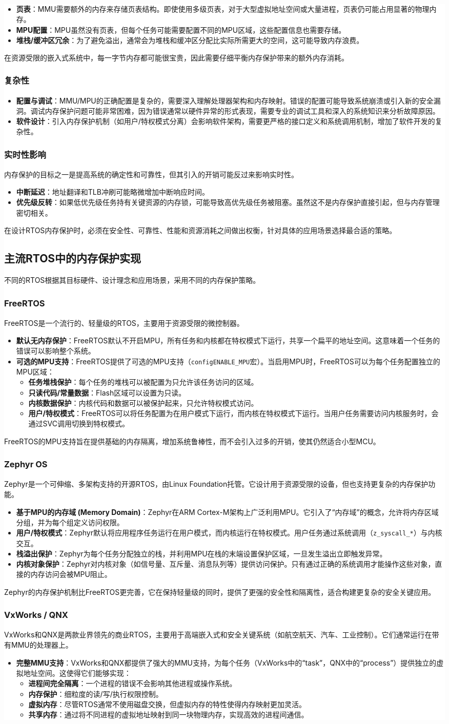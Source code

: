 *   **页表**：MMU需要额外的内存来存储页表结构。即使使用多级页表，对于大型虚拟地址空间或大量进程，页表仍可能占用显著的物理内存。
*   **MPU配置**：MPU虽然没有页表，但每个任务可能需要配置不同的MPU区域，这些配置信息也需要存储。
*   **堆栈/缓冲区冗余**：为了避免溢出，通常会为堆栈和缓冲区分配比实际所需更大的空间，这可能导致内存浪费。

在资源受限的嵌入式系统中，每一字节内存都可能很宝贵，因此需要仔细平衡内存保护带来的额外内存消耗。

### 复杂性

*   **配置与调试**：MMU/MPU的正确配置是复杂的，需要深入理解处理器架构和内存映射。错误的配置可能导致系统崩溃或引入新的安全漏洞。调试内存保护问题可能非常困难，因为错误通常以硬件异常的形式表现，需要专业的调试工具和深入的系统知识来分析故障原因。
*   **软件设计**：引入内存保护机制（如用户/特权模式分离）会影响软件架构，需要更严格的接口定义和系统调用机制，增加了软件开发的复杂性。

### 实时性影响

内存保护的目标之一是提高系统的确定性和可靠性，但其引入的开销可能反过来影响实时性。

*   **中断延迟**：地址翻译和TLB冲刷可能略微增加中断响应时间。
*   **优先级反转**：如果低优先级任务持有关键资源的内存锁，可能导致高优先级任务被阻塞。虽然这不是内存保护直接引起，但与内存管理密切相关。

在设计RTOS内存保护时，必须在安全性、可靠性、性能和资源消耗之间做出权衡，针对具体的应用场景选择最合适的策略。

## 主流RTOS中的内存保护实现

不同的RTOS根据其目标硬件、设计理念和应用场景，采用不同的内存保护策略。

### FreeRTOS

FreeRTOS是一个流行的、轻量级的RTOS，主要用于资源受限的微控制器。

*   **默认无内存保护**：FreeRTOS默认不开启MPU，所有任务和内核都在特权模式下运行，共享一个扁平的地址空间。这意味着一个任务的错误可以影响整个系统。
*   **可选的MPU支持**：FreeRTOS提供了可选的MPU支持（`configENABLE_MPU`宏）。当启用MPU时，FreeRTOS可以为每个任务配置独立的MPU区域：
    *   **任务堆栈保护**：每个任务的堆栈可以被配置为只允许该任务访问的区域。
    *   **只读代码/常量数据**：Flash区域可以设置为只读。
    *   **内核数据保护**：内核代码和数据可以被保护起来，只允许特权模式访问。
    *   **用户/特权模式**：FreeRTOS可以将任务配置为在用户模式下运行，而内核在特权模式下运行。当用户任务需要访问内核服务时，会通过SVC调用切换到特权模式。

FreeRTOS的MPU支持旨在提供基础的内存隔离，增加系统鲁棒性，而不会引入过多的开销，使其仍然适合小型MCU。

### Zephyr OS

Zephyr是一个可伸缩、多架构支持的开源RTOS，由Linux Foundation托管。它设计用于资源受限的设备，但也支持更复杂的内存保护功能。

*   **基于MPU的内存域 (Memory Domain)**：Zephyr在ARM Cortex-M架构上广泛利用MPU。它引入了“内存域”的概念，允许将内存区域分组，并为每个组定义访问权限。
*   **用户/特权模式**：Zephyr默认将应用程序任务运行在用户模式，而内核运行在特权模式。用户任务通过系统调用（`z_syscall_*`）与内核交互。
*   **栈溢出保护**：Zephyr为每个任务分配独立的栈，并利用MPU在栈的末端设置保护区域，一旦发生溢出立即触发异常。
*   **内核对象保护**：Zephyr对内核对象（如信号量、互斥量、消息队列等）提供访问保护。只有通过正确的系统调用才能操作这些对象，直接的内存访问会被MPU阻止。

Zephyr的内存保护机制比FreeRTOS更完善，它在保持轻量级的同时，提供了更强的安全性和隔离性，适合构建更复杂的安全关键应用。

### VxWorks / QNX

VxWorks和QNX是两款业界领先的商业RTOS，主要用于高端嵌入式和安全关键系统（如航空航天、汽车、工业控制）。它们通常运行在带有MMU的处理器上。

*   **完整MMU支持**：VxWorks和QNX都提供了强大的MMU支持，为每个任务（VxWorks中的“task”，QNX中的“process”）提供独立的虚拟地址空间。这使得它们能够实现：
    *   **进程间完全隔离**：一个进程的错误不会影响其他进程或操作系统。
    *   **内存保护**：细粒度的读/写/执行权限控制。
    *   **虚拟内存**：尽管RTOS通常不使用磁盘交换，但虚拟内存的特性使得内存映射更加灵活。
    *   **共享内存**：通过将不同进程的虚拟地址映射到同一块物理内存，实现高效的进程间通信。
